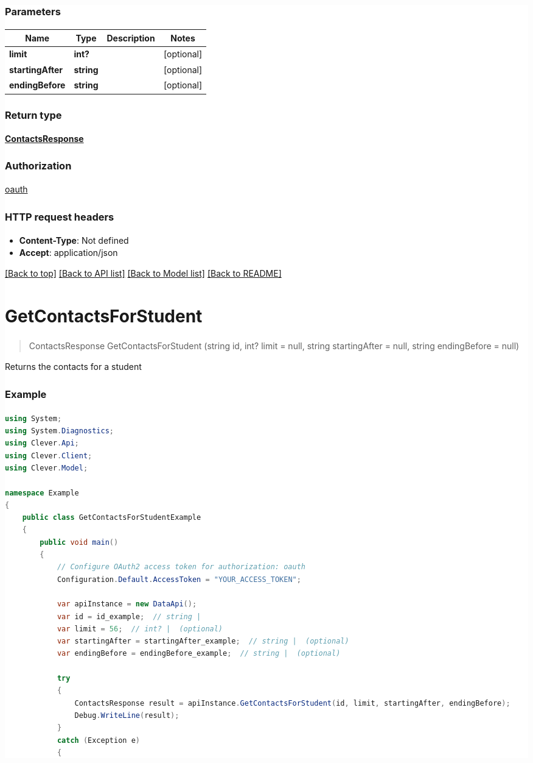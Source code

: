 ### Parameters

Name | Type | Description  | Notes
------------- | ------------- | ------------- | -------------
 **limit** | **int?**|  | [optional] 
 **startingAfter** | **string**|  | [optional] 
 **endingBefore** | **string**|  | [optional] 

### Return type

[**ContactsResponse**](ContactsResponse.md)

### Authorization

[oauth](../README.md#oauth)

### HTTP request headers

 - **Content-Type**: Not defined
 - **Accept**: application/json

[[Back to top]](#) [[Back to API list]](../README.md#documentation-for-api-endpoints) [[Back to Model list]](../README.md#documentation-for-models) [[Back to README]](../README.md)

<a name="getcontactsforstudent"></a>
# **GetContactsForStudent**
> ContactsResponse GetContactsForStudent (string id, int? limit = null, string startingAfter = null, string endingBefore = null)



Returns the contacts for a student

### Example
```csharp
using System;
using System.Diagnostics;
using Clever.Api;
using Clever.Client;
using Clever.Model;

namespace Example
{
    public class GetContactsForStudentExample
    {
        public void main()
        {
            // Configure OAuth2 access token for authorization: oauth
            Configuration.Default.AccessToken = "YOUR_ACCESS_TOKEN";

            var apiInstance = new DataApi();
            var id = id_example;  // string | 
            var limit = 56;  // int? |  (optional) 
            var startingAfter = startingAfter_example;  // string |  (optional) 
            var endingBefore = endingBefore_example;  // string |  (optional) 

            try
            {
                ContactsResponse result = apiInstance.GetContactsForStudent(id, limit, startingAfter, endingBefore);
                Debug.WriteLine(result);
            }
            catch (Exception e)
            {
```